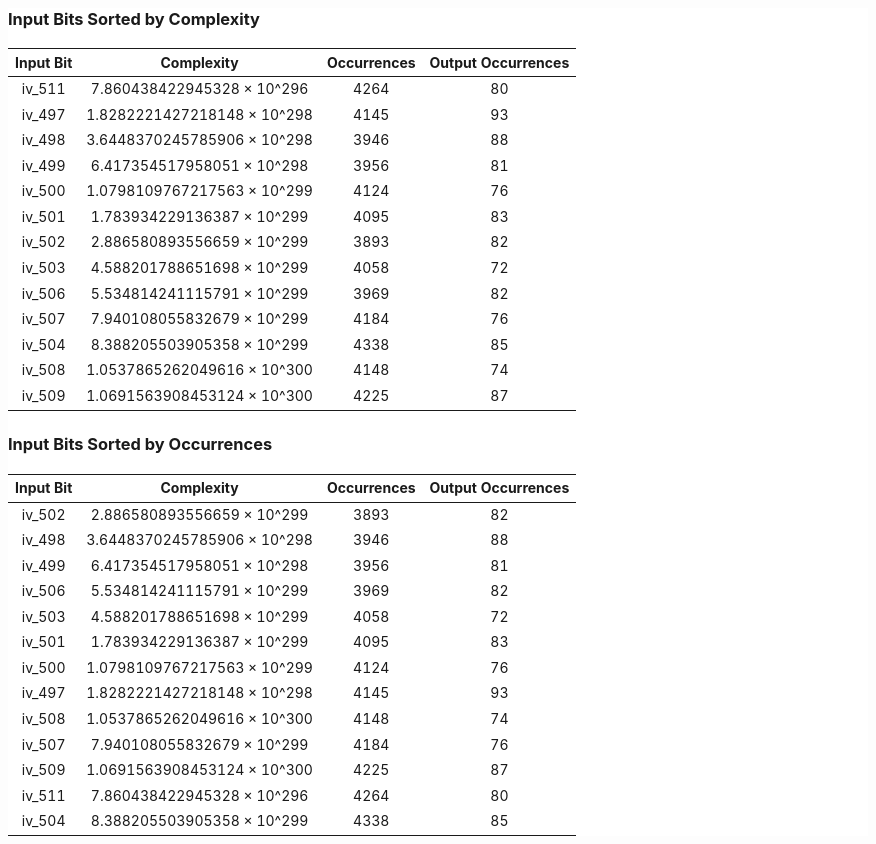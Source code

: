 ### Input Bits Sorted by Complexity

| Input Bit | Complexity | Occurrences | Output Occurrences |
|:---------:|:----------:|:-----------:|:------------------:|
| iv_511 | 7.860438422945328 × 10^296 | 4264 | 80 |
| iv_497 | 1.8282221427218148 × 10^298 | 4145 | 93 |
| iv_498 | 3.6448370245785906 × 10^298 | 3946 | 88 |
| iv_499 | 6.417354517958051 × 10^298 | 3956 | 81 |
| iv_500 | 1.0798109767217563 × 10^299 | 4124 | 76 |
| iv_501 | 1.783934229136387 × 10^299 | 4095 | 83 |
| iv_502 | 2.886580893556659 × 10^299 | 3893 | 82 |
| iv_503 | 4.588201788651698 × 10^299 | 4058 | 72 |
| iv_506 | 5.534814241115791 × 10^299 | 3969 | 82 |
| iv_507 | 7.940108055832679 × 10^299 | 4184 | 76 |
| iv_504 | 8.388205503905358 × 10^299 | 4338 | 85 |
| iv_508 | 1.0537865262049616 × 10^300 | 4148 | 74 |
| iv_509 | 1.0691563908453124 × 10^300 | 4225 | 87 |

### Input Bits Sorted by Occurrences

| Input Bit | Complexity | Occurrences | Output Occurrences |
|:---------:|:----------:|:-----------:|:------------------:|
| iv_502 | 2.886580893556659 × 10^299 | 3893 | 82 |
| iv_498 | 3.6448370245785906 × 10^298 | 3946 | 88 |
| iv_499 | 6.417354517958051 × 10^298 | 3956 | 81 |
| iv_506 | 5.534814241115791 × 10^299 | 3969 | 82 |
| iv_503 | 4.588201788651698 × 10^299 | 4058 | 72 |
| iv_501 | 1.783934229136387 × 10^299 | 4095 | 83 |
| iv_500 | 1.0798109767217563 × 10^299 | 4124 | 76 |
| iv_497 | 1.8282221427218148 × 10^298 | 4145 | 93 |
| iv_508 | 1.0537865262049616 × 10^300 | 4148 | 74 |
| iv_507 | 7.940108055832679 × 10^299 | 4184 | 76 |
| iv_509 | 1.0691563908453124 × 10^300 | 4225 | 87 |
| iv_511 | 7.860438422945328 × 10^296 | 4264 | 80 |
| iv_504 | 8.388205503905358 × 10^299 | 4338 | 85 |
